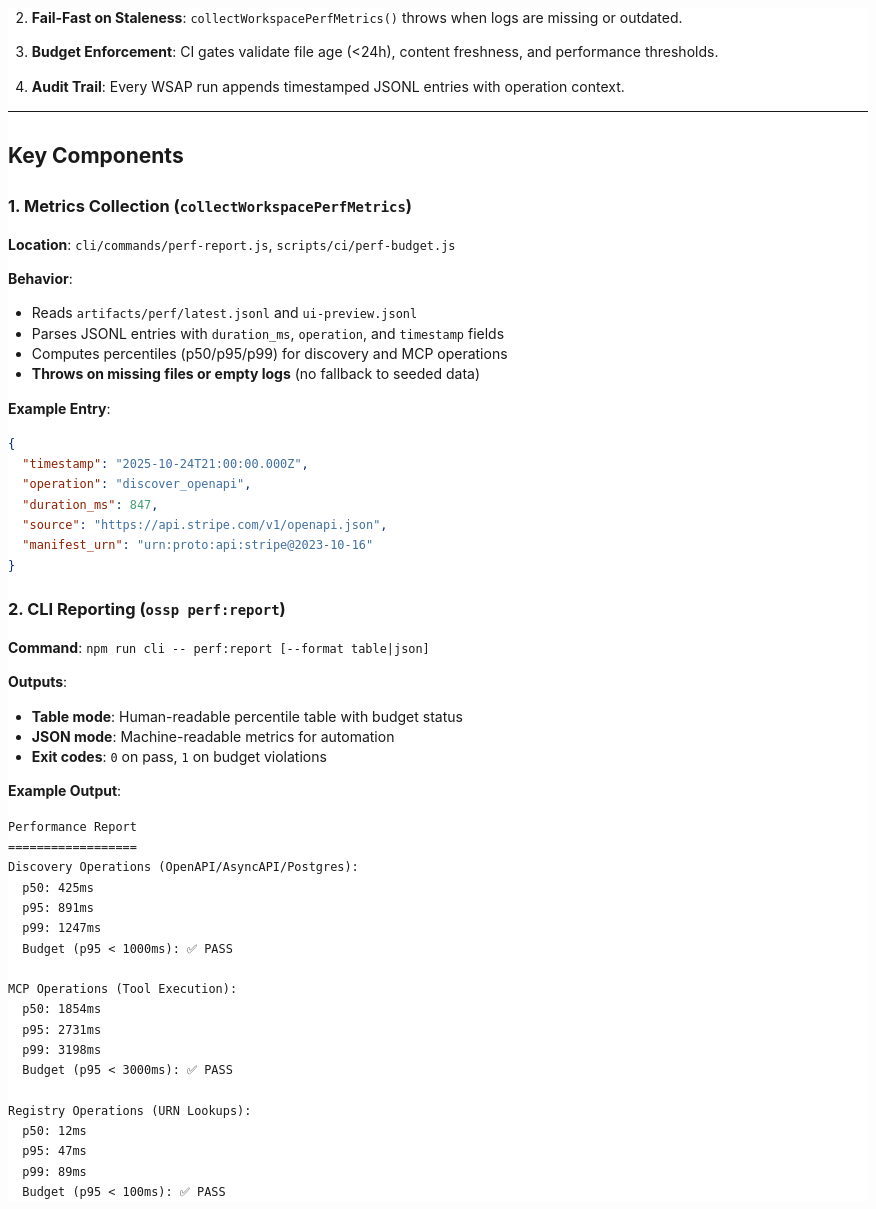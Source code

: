 2. **Fail-Fast on Staleness**: `collectWorkspacePerfMetrics()` throws when logs are missing or outdated.

3. **Budget Enforcement**: CI gates validate file age (<24h), content freshness, and performance thresholds.

4. **Audit Trail**: Every WSAP run appends timestamped JSONL entries with operation context.

---

## Key Components

### 1. Metrics Collection (`collectWorkspacePerfMetrics`)

**Location**: `cli/commands/perf-report.js`, `scripts/ci/perf-budget.js`

**Behavior**:
- Reads `artifacts/perf/latest.jsonl` and `ui-preview.jsonl`
- Parses JSONL entries with `duration_ms`, `operation`, and `timestamp` fields
- Computes percentiles (p50/p95/p99) for discovery and MCP operations
- **Throws on missing files or empty logs** (no fallback to seeded data)

**Example Entry**:
```json
{
  "timestamp": "2025-10-24T21:00:00.000Z",
  "operation": "discover_openapi",
  "duration_ms": 847,
  "source": "https://api.stripe.com/v1/openapi.json",
  "manifest_urn": "urn:proto:api:stripe@2023-10-16"
}
```

### 2. CLI Reporting (`ossp perf:report`)

**Command**: `npm run cli -- perf:report [--format table|json]`

**Outputs**:
- **Table mode**: Human-readable percentile table with budget status
- **JSON mode**: Machine-readable metrics for automation
- **Exit codes**: `0` on pass, `1` on budget violations

**Example Output**:
```
Performance Report
==================
Discovery Operations (OpenAPI/AsyncAPI/Postgres):
  p50: 425ms
  p95: 891ms
  p99: 1247ms
  Budget (p95 < 1000ms): ✅ PASS

MCP Operations (Tool Execution):
  p50: 1854ms
  p95: 2731ms
  p99: 3198ms
  Budget (p95 < 3000ms): ✅ PASS

Registry Operations (URN Lookups):
  p50: 12ms
  p95: 47ms
  p99: 89ms
  Budget (p95 < 100ms): ✅ PASS
```
